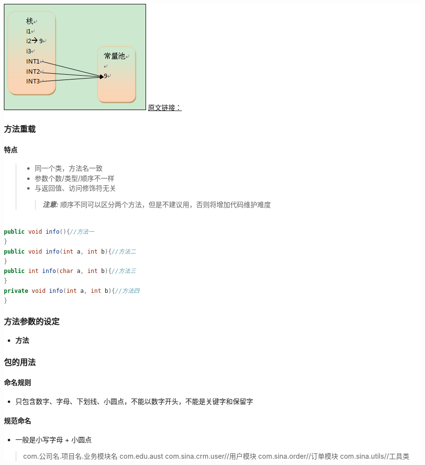 ![](final2.png)
[原文链接：](https://blog.csdn.net/weixin_27038245/article/details/114092016)




### 方法重载

#### 特点

>-  同一个类，方法名一致
>- 参数个数/类型/顺序不一样
>- 与返回值、访问修饰符无关
>> ***注意:*** 顺序不同可以区分两个方法，但是不建议用，否则将增加代码维护难度

```java

public void info(){//方法一
}
public void info(int a, int b){//方法二
}
public int info(char a, int b){//方法三
}
private void info(int a, int b){//方法四
}
```

### 方法参数的设定

- **方法**


### 包的用法

#### 命名规则

- 只包含数字、字母、下划线、小圆点，不能以数字开头，不能是关键字和保留字 

#### 规范命名

- 一般是小写字母 + 小圆点

>com.公司名.项目名.业务模块名
com.edu.aust
com.sina.crm.user//用户模块
com.sina.order//订单模块
com.sina.utils//工具类
